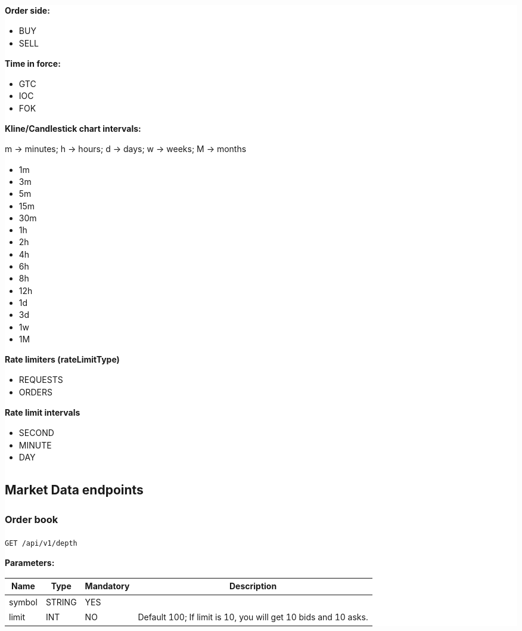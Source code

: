 **Order side:**

* BUY
* SELL

**Time in force:**

* GTC
* IOC
* FOK

**Kline/Candlestick chart intervals:**

m -> minutes; h -> hours; d -> days; w -> weeks; M -> months

* 1m
* 3m
* 5m
* 15m
* 30m
* 1h
* 2h
* 4h
* 6h
* 8h
* 12h
* 1d
* 3d
* 1w
* 1M

**Rate limiters (rateLimitType)**

* REQUESTS
* ORDERS

**Rate limit intervals**

* SECOND
* MINUTE
* DAY


## Market Data endpoints
### Order book
```
GET /api/v1/depth
```

**Parameters:**

Name | Type | Mandatory | Description
------------ | ------------ | ------------ | ------------
symbol | STRING | YES |
limit | INT | NO | Default 100; If limit is 10, you will get 10 bids and 10 asks.
